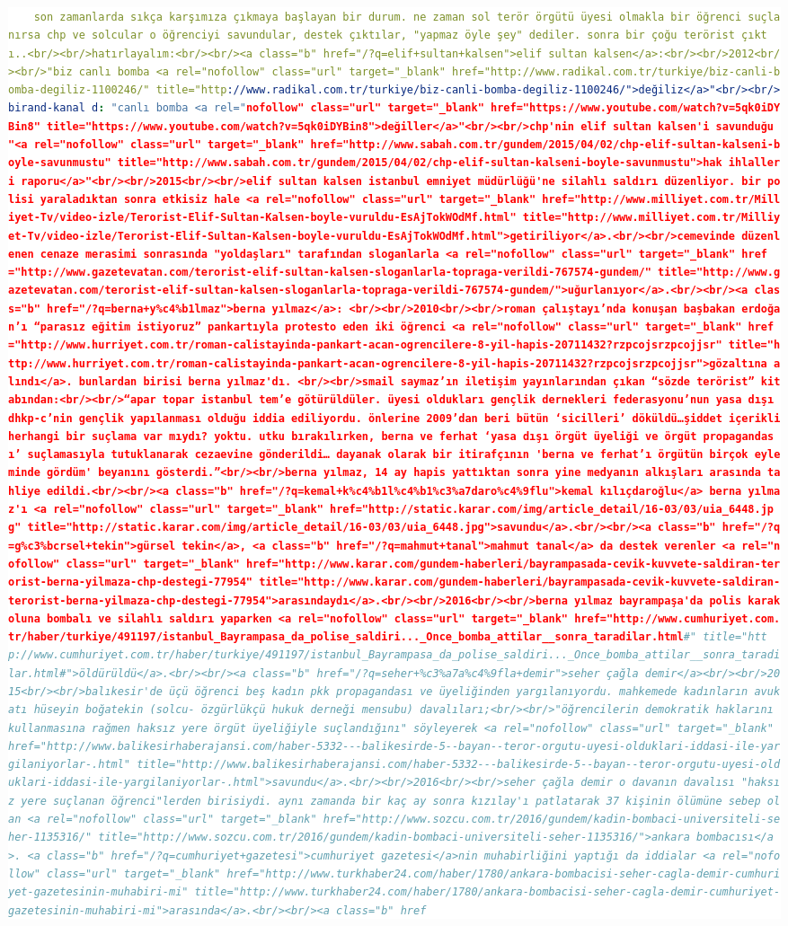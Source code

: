 ```yaml
    son zamanlarda sıkça karşımıza çıkmaya başlayan bir durum. ne zaman sol terör örgütü üyesi olmakla bir öğrenci suçlanırsa chp ve solcular o öğrenciyi savundular, destek çıktılar, "yapmaz öyle şey" dediler. sonra bir çoğu terörist çıktı..<br/><br/>hatırlayalım:<br/><br/><a class="b" href="/?q=elif+sultan+kalsen">elif sultan kalsen</a>:<br/><br/>2012<br/><br/>"biz canlı bomba <a rel="nofollow" class="url" target="_blank" href="http://www.radikal.com.tr/turkiye/biz-canli-bomba-degiliz-1100246/" title="http://www.radikal.com.tr/turkiye/biz-canli-bomba-degiliz-1100246/">değiliz</a>"<br/><br/>birand-kanal d: "canlı bomba <a rel="nofollow" class="url" target="_blank" href="https://www.youtube.com/watch?v=5qk0iDYBin8" title="https://www.youtube.com/watch?v=5qk0iDYBin8">değiller</a>"<br/><br/>chp'nin elif sultan kalsen'i savunduğu "<a rel="nofollow" class="url" target="_blank" href="http://www.sabah.com.tr/gundem/2015/04/02/chp-elif-sultan-kalseni-boyle-savunmustu" title="http://www.sabah.com.tr/gundem/2015/04/02/chp-elif-sultan-kalseni-boyle-savunmustu">hak ihlalleri raporu</a>"<br/><br/>2015<br/><br/>elif sultan kalsen istanbul emniyet müdürlüğü'ne silahlı saldırı düzenliyor. bir polisi yaraladıktan sonra etkisiz hale <a rel="nofollow" class="url" target="_blank" href="http://www.milliyet.com.tr/Milliyet-Tv/video-izle/Terorist-Elif-Sultan-Kalsen-boyle-vuruldu-EsAjTokWOdMf.html" title="http://www.milliyet.com.tr/Milliyet-Tv/video-izle/Terorist-Elif-Sultan-Kalsen-boyle-vuruldu-EsAjTokWOdMf.html">getiriliyor</a>.<br/><br/>cemevinde düzenlenen cenaze merasimi sonrasında "yoldaşları" tarafından sloganlarla <a rel="nofollow" class="url" target="_blank" href="http://www.gazetevatan.com/terorist-elif-sultan-kalsen-sloganlarla-topraga-verildi-767574-gundem/" title="http://www.gazetevatan.com/terorist-elif-sultan-kalsen-sloganlarla-topraga-verildi-767574-gundem/">uğurlanıyor</a>.<br/><br/><a class="b" href="/?q=berna+y%c4%b1lmaz">berna yılmaz</a>: <br/><br/>2010<br/><br/>roman çalıştayı’nda konuşan başbakan erdoğan’ı “parasız eğitim istiyoruz” pankartıyla protesto eden iki öğrenci <a rel="nofollow" class="url" target="_blank" href="http://www.hurriyet.com.tr/roman-calistayinda-pankart-acan-ogrencilere-8-yil-hapis-20711432?rzpcojsrzpcojjsr" title="http://www.hurriyet.com.tr/roman-calistayinda-pankart-acan-ogrencilere-8-yil-hapis-20711432?rzpcojsrzpcojjsr">gözaltına alındı</a>. bunlardan birisi berna yılmaz'dı. <br/><br/>smail saymaz’ın iletişim yayınlarından çıkan “sözde terörist” kitabından:<br/><br/>“apar topar istanbul tem’e götürüldüler. üyesi oldukları gençlik dernekleri federasyonu’nun yasa dışı dhkp-c’nin gençlik yapılanması olduğu iddia ediliyordu. önlerine 2009’dan beri bütün ‘sicilleri’ döküldü…şiddet içerikli herhangi bir suçlama var mıydı? yoktu. utku bırakılırken, berna ve ferhat ‘yasa dışı örgüt üyeliği ve örgüt propagandası’ suçlamasıyla tutuklanarak cezaevine gönderildi… dayanak olarak bir itirafçının 'berna ve ferhat’ı örgütün birçok eyleminde gördüm' beyanını gösterdi.”<br/><br/>berna yılmaz, 14 ay hapis yattıktan sonra yine medyanın alkışları arasında tahliye edildi.<br/><br/><a class="b" href="/?q=kemal+k%c4%b1l%c4%b1%c3%a7daro%c4%9flu">kemal kılıçdaroğlu</a> berna yılmaz'ı <a rel="nofollow" class="url" target="_blank" href="http://static.karar.com/img/article_detail/16-03/03/uia_6448.jpg" title="http://static.karar.com/img/article_detail/16-03/03/uia_6448.jpg">savundu</a>.<br/><br/><a class="b" href="/?q=g%c3%bcrsel+tekin">gürsel tekin</a>, <a class="b" href="/?q=mahmut+tanal">mahmut tanal</a> da destek verenler <a rel="nofollow" class="url" target="_blank" href="http://www.karar.com/gundem-haberleri/bayrampasada-cevik-kuvvete-saldiran-terorist-berna-yilmaza-chp-destegi-77954" title="http://www.karar.com/gundem-haberleri/bayrampasada-cevik-kuvvete-saldiran-terorist-berna-yilmaza-chp-destegi-77954">arasındaydı</a>.<br/><br/>2016<br/><br/>berna yılmaz bayrampaşa'da polis karakoluna bombalı ve silahlı saldırı yaparken <a rel="nofollow" class="url" target="_blank" href="http://www.cumhuriyet.com.tr/haber/turkiye/491197/istanbul_Bayrampasa_da_polise_saldiri..._Once_bomba_attilar__sonra_taradilar.html#" title="http://www.cumhuriyet.com.tr/haber/turkiye/491197/istanbul_Bayrampasa_da_polise_saldiri..._Once_bomba_attilar__sonra_taradilar.html#">öldürüldü</a>.<br/><br/><a class="b" href="/?q=seher+%c3%a7a%c4%9fla+demir">seher çağla demir</a><br/><br/>2015<br/><br/>balıkesir'de üçü öğrenci beş kadın pkk propagandası ve üyeliğinden yargılanıyordu. mahkemede kadınların avukatı hüseyin boğatekin (solcu- özgürlükçü hukuk derneği mensubu) davalıları;<br/><br/>"öğrencilerin demokratik haklarını kullanmasına rağmen haksız yere örgüt üyeliğiyle suçlandığını" söyleyerek <a rel="nofollow" class="url" target="_blank" href="http://www.balikesirhaberajansi.com/haber-5332---balikesirde-5--bayan--teror-orgutu-uyesi-olduklari-iddasi-ile-yargilaniyorlar-.html" title="http://www.balikesirhaberajansi.com/haber-5332---balikesirde-5--bayan--teror-orgutu-uyesi-olduklari-iddasi-ile-yargilaniyorlar-.html">savundu</a>.<br/><br/>2016<br/><br/>seher çağla demir o davanın davalısı "haksız yere suçlanan öğrenci"lerden birisiydi. aynı zamanda bir kaç ay sonra kızılay'ı patlatarak 37 kişinin ölümüne sebep olan <a rel="nofollow" class="url" target="_blank" href="http://www.sozcu.com.tr/2016/gundem/kadin-bombaci-universiteli-seher-1135316/" title="http://www.sozcu.com.tr/2016/gundem/kadin-bombaci-universiteli-seher-1135316/">ankara bombacısı</a>. <a class="b" href="/?q=cumhuriyet+gazetesi">cumhuriyet gazetesi</a>nin muhabirliğini yaptığı da iddialar <a rel="nofollow" class="url" target="_blank" href="http://www.turkhaber24.com/haber/1780/ankara-bombacisi-seher-cagla-demir-cumhuriyet-gazetesinin-muhabiri-mi" title="http://www.turkhaber24.com/haber/1780/ankara-bombacisi-seher-cagla-demir-cumhuriyet-gazetesinin-muhabiri-mi">arasında</a>.<br/><br/><a class="b" href
```
